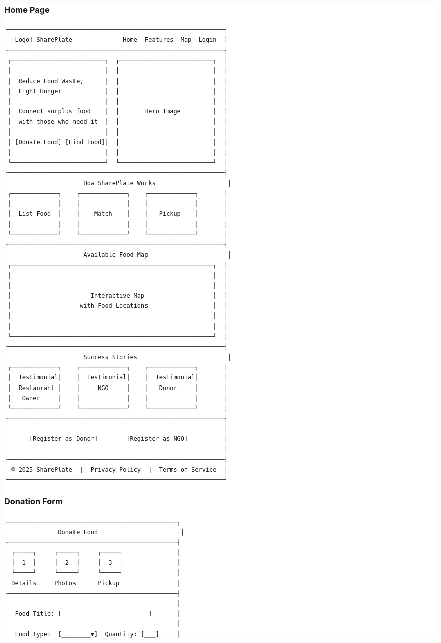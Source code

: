 ### Home Page
```
┌────────────────────────────────────────────────────────────┐
│ [Logo] SharePlate              Home  Features  Map  Login  │
├────────────────────────────────────────────────────────────┤
│┌──────────────────────────┐  ┌──────────────────────────┐  │
││                          │  │                          │  │
││  Reduce Food Waste,      │  │                          │  │
││  Fight Hunger            │  │                          │  │
││                          │  │                          │  │
││  Connect surplus food    │  │       Hero Image         │  │
││  with those who need it  │  │                          │  │
││                          │  │                          │  │
││ [Donate Food] [Find Food]│  │                          │  │
││                          │  │                          │  │
│└──────────────────────────┘  └──────────────────────────┘  │
├────────────────────────────────────────────────────────────┤
│                     How SharePlate Works                    │
│┌─────────────┐    ┌─────────────┐    ┌─────────────┐       │
││             │    │             │    │             │       │
││  List Food  │    │    Match    │    │   Pickup    │       │
││             │    │             │    │             │       │
│└─────────────┘    └─────────────┘    └─────────────┘       │
├────────────────────────────────────────────────────────────┤
│                     Available Food Map                      │
│┌────────────────────────────────────────────────────────┐  │
││                                                        │  │
││                                                        │  │
││                      Interactive Map                   │  │
││                   with Food Locations                  │  │
││                                                        │  │
││                                                        │  │
│└────────────────────────────────────────────────────────┘  │
├────────────────────────────────────────────────────────────┤
│                     Success Stories                         │
│┌─────────────┐    ┌─────────────┐    ┌─────────────┐       │
││  Testimonial│    │  Testimonial│    │  Testimonial│       │
││  Restaurant │    │     NGO     │    │   Donor     │       │
││   Owner     │    │             │    │             │       │
│└─────────────┘    └─────────────┘    └─────────────┘       │
├────────────────────────────────────────────────────────────┤
│                                                            │
│      [Register as Donor]        [Register as NGO]          │
│                                                            │
├────────────────────────────────────────────────────────────┤
│ © 2025 SharePlate  |  Privacy Policy  |  Terms of Service  │
└────────────────────────────────────────────────────────────┘
```

### Donation Form
```
┌───────────────────────────────────────────────┐
│              Donate Food                       │
├───────────────────────────────────────────────┤
│ ┌─────┐     ┌─────┐     ┌─────┐               │
│ │  1  │-----│  2  │-----│  3  │               │
│ └─────┘     └─────┘     └─────┘               │
│ Details     Photos      Pickup                │
├───────────────────────────────────────────────┤
│                                               │
│  Food Title: [________________________]       │
│                                               │
│  Food Type:  [________▼]  Quantity: [___]     │
```
